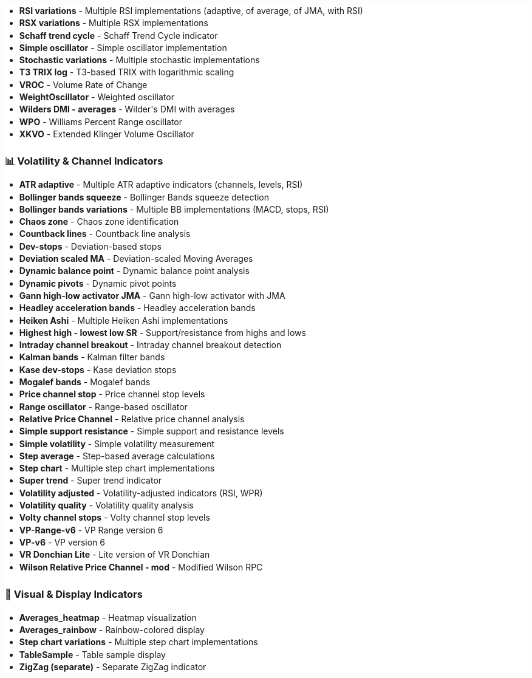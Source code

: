 - **RSI variations** - Multiple RSI implementations (adaptive, of average, of JMA, with RSI)
- **RSX variations** - Multiple RSX implementations
- **Schaff trend cycle** - Schaff Trend Cycle indicator
- **Simple oscillator** - Simple oscillator implementation
- **Stochastic variations** - Multiple stochastic implementations
- **T3 TRIX log** - T3-based TRIX with logarithmic scaling
- **VROC** - Volume Rate of Change
- **WeightOscillator** - Weighted oscillator
- **Wilders DMI - averages** - Wilder's DMI with averages
- **WPO** - Williams Percent Range oscillator
- **XKVO** - Extended Klinger Volume Oscillator

### 📊 **Volatility & Channel Indicators**
- **ATR adaptive** - Multiple ATR adaptive indicators (channels, levels, RSI)
- **Bollinger bands squeeze** - Bollinger Bands squeeze detection
- **Bollinger bands variations** - Multiple BB implementations (MACD, stops, RSI)
- **Chaos zone** - Chaos zone identification
- **Countback lines** - Countback line analysis
- **Dev-stops** - Deviation-based stops
- **Deviation scaled MA** - Deviation-scaled Moving Averages
- **Dynamic balance point** - Dynamic balance point analysis
- **Dynamic pivots** - Dynamic pivot points
- **Gann high-low activator JMA** - Gann high-low activator with JMA
- **Headley acceleration bands** - Headley acceleration bands
- **Heiken Ashi** - Multiple Heiken Ashi implementations
- **Highest high - lowest low SR** - Support/resistance from highs and lows
- **Intraday channel breakout** - Intraday channel breakout detection
- **Kalman bands** - Kalman filter bands
- **Kase dev-stops** - Kase deviation stops
- **Mogalef bands** - Mogalef bands
- **Price channel stop** - Price channel stop levels
- **Range oscillator** - Range-based oscillator
- **Relative Price Channel** - Relative price channel analysis
- **Simple support resistance** - Simple support and resistance levels
- **Simple volatility** - Simple volatility measurement
- **Step average** - Step-based average calculations
- **Step chart** - Multiple step chart implementations
- **Super trend** - Super trend indicator
- **Volatility adjusted** - Volatility-adjusted indicators (RSI, WPR)
- **Volatility quality** - Volatility quality analysis
- **Volty channel stops** - Volty channel stop levels
- **VP-Range-v6** - VP Range version 6
- **VP-v6** - VP version 6
- **VR Donchian Lite** - Lite version of VR Donchian
- **Wilson Relative Price Channel - mod** - Modified Wilson RPC

### 🎨 **Visual & Display Indicators**
- **Averages_heatmap** - Heatmap visualization
- **Averages_rainbow** - Rainbow-colored display
- **Step chart variations** - Multiple step chart implementations
- **TableSample** - Table sample display
- **ZigZag (separate)** - Separate ZigZag indicator
